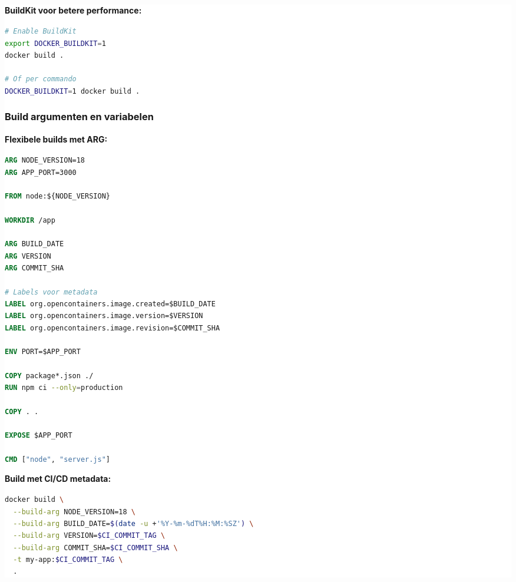 **BuildKit voor betere performance:**
```bash
# Enable BuildKit
export DOCKER_BUILDKIT=1
docker build .

# Of per commando
DOCKER_BUILDKIT=1 docker build .
```

### Build argumenten en variabelen

**Flexibele builds met ARG:**
```dockerfile
ARG NODE_VERSION=18
ARG APP_PORT=3000

FROM node:${NODE_VERSION}

WORKDIR /app

ARG BUILD_DATE
ARG VERSION
ARG COMMIT_SHA

# Labels voor metadata
LABEL org.opencontainers.image.created=$BUILD_DATE
LABEL org.opencontainers.image.version=$VERSION
LABEL org.opencontainers.image.revision=$COMMIT_SHA

ENV PORT=$APP_PORT

COPY package*.json ./
RUN npm ci --only=production

COPY . .

EXPOSE $APP_PORT

CMD ["node", "server.js"]
```

**Build met CI/CD metadata:**
```bash
docker build \
  --build-arg NODE_VERSION=18 \
  --build-arg BUILD_DATE=$(date -u +'%Y-%m-%dT%H:%M:%SZ') \
  --build-arg VERSION=$CI_COMMIT_TAG \
  --build-arg COMMIT_SHA=$CI_COMMIT_SHA \
  -t my-app:$CI_COMMIT_TAG \
  .
```
